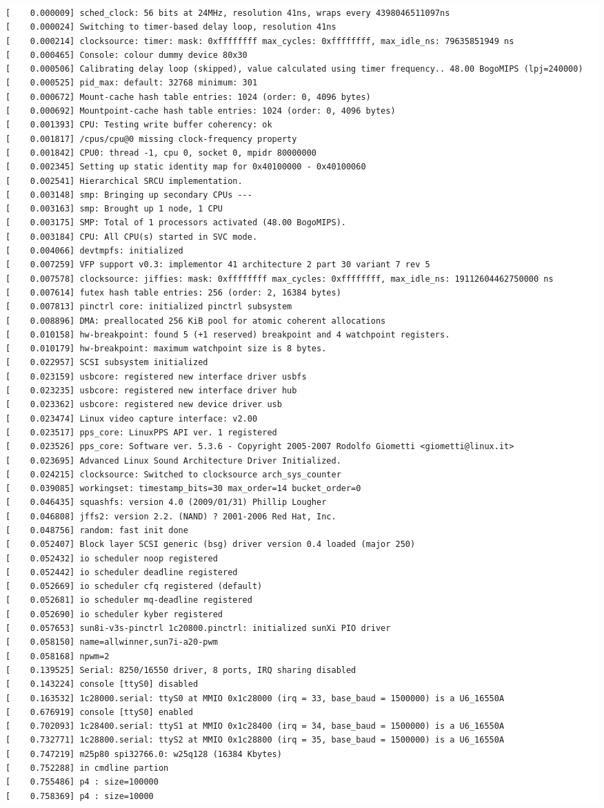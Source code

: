     [    0.000009] sched_clock: 56 bits at 24MHz, resolution 41ns, wraps every 4398046511097ns
    [    0.000024] Switching to timer-based delay loop, resolution 41ns
    [    0.000214] clocksource: timer: mask: 0xffffffff max_cycles: 0xffffffff, max_idle_ns: 79635851949 ns
    [    0.000465] Console: colour dummy device 80x30
    [    0.000506] Calibrating delay loop (skipped), value calculated using timer frequency.. 48.00 BogoMIPS (lpj=240000)
    [    0.000525] pid_max: default: 32768 minimum: 301
    [    0.000672] Mount-cache hash table entries: 1024 (order: 0, 4096 bytes)
    [    0.000692] Mountpoint-cache hash table entries: 1024 (order: 0, 4096 bytes)
    [    0.001393] CPU: Testing write buffer coherency: ok
    [    0.001817] /cpus/cpu@0 missing clock-frequency property
    [    0.001842] CPU0: thread -1, cpu 0, socket 0, mpidr 80000000
    [    0.002345] Setting up static identity map for 0x40100000 - 0x40100060
    [    0.002541] Hierarchical SRCU implementation.
    [    0.003148] smp: Bringing up secondary CPUs ---
    [    0.003163] smp: Brought up 1 node, 1 CPU
    [    0.003175] SMP: Total of 1 processors activated (48.00 BogoMIPS).
    [    0.003184] CPU: All CPU(s) started in SVC mode.
    [    0.004066] devtmpfs: initialized
    [    0.007259] VFP support v0.3: implementor 41 architecture 2 part 30 variant 7 rev 5
    [    0.007578] clocksource: jiffies: mask: 0xffffffff max_cycles: 0xffffffff, max_idle_ns: 19112604462750000 ns
    [    0.007614] futex hash table entries: 256 (order: 2, 16384 bytes)
    [    0.007813] pinctrl core: initialized pinctrl subsystem
    [    0.008896] DMA: preallocated 256 KiB pool for atomic coherent allocations
    [    0.010158] hw-breakpoint: found 5 (+1 reserved) breakpoint and 4 watchpoint registers.
    [    0.010179] hw-breakpoint: maximum watchpoint size is 8 bytes.
    [    0.022957] SCSI subsystem initialized
    [    0.023159] usbcore: registered new interface driver usbfs
    [    0.023235] usbcore: registered new interface driver hub
    [    0.023362] usbcore: registered new device driver usb
    [    0.023474] Linux video capture interface: v2.00
    [    0.023517] pps_core: LinuxPPS API ver. 1 registered
    [    0.023526] pps_core: Software ver. 5.3.6 - Copyright 2005-2007 Rodolfo Giometti <giometti@linux.it>
    [    0.023695] Advanced Linux Sound Architecture Driver Initialized.
    [    0.024215] clocksource: Switched to clocksource arch_sys_counter
    [    0.039085] workingset: timestamp_bits=30 max_order=14 bucket_order=0
    [    0.046435] squashfs: version 4.0 (2009/01/31) Phillip Lougher
    [    0.046808] jffs2: version 2.2. (NAND) ? 2001-2006 Red Hat, Inc.
    [    0.048756] random: fast init done
    [    0.052407] Block layer SCSI generic (bsg) driver version 0.4 loaded (major 250)
    [    0.052432] io scheduler noop registered
    [    0.052442] io scheduler deadline registered
    [    0.052669] io scheduler cfq registered (default)
    [    0.052681] io scheduler mq-deadline registered
    [    0.052690] io scheduler kyber registered
    [    0.057653] sun8i-v3s-pinctrl 1c20800.pinctrl: initialized sunXi PIO driver
    [    0.058150] name=allwinner,sun7i-a20-pwm
    [    0.058168] npwm=2
    [    0.139525] Serial: 8250/16550 driver, 8 ports, IRQ sharing disabled
    [    0.143224] console [ttyS0] disabled
    [    0.163532] 1c28000.serial: ttyS0 at MMIO 0x1c28000 (irq = 33, base_baud = 1500000) is a U6_16550A
    [    0.676919] console [ttyS0] enabled
    [    0.702093] 1c28400.serial: ttyS1 at MMIO 0x1c28400 (irq = 34, base_baud = 1500000) is a U6_16550A
    [    0.732771] 1c28800.serial: ttyS2 at MMIO 0x1c28800 (irq = 35, base_baud = 1500000) is a U6_16550A
    [    0.747219] m25p80 spi32766.0: w25q128 (16384 Kbytes)
    [    0.752288] in cmdline partion
    [    0.755486] p4 : size=100000
    [    0.758369] p4 : size=10000